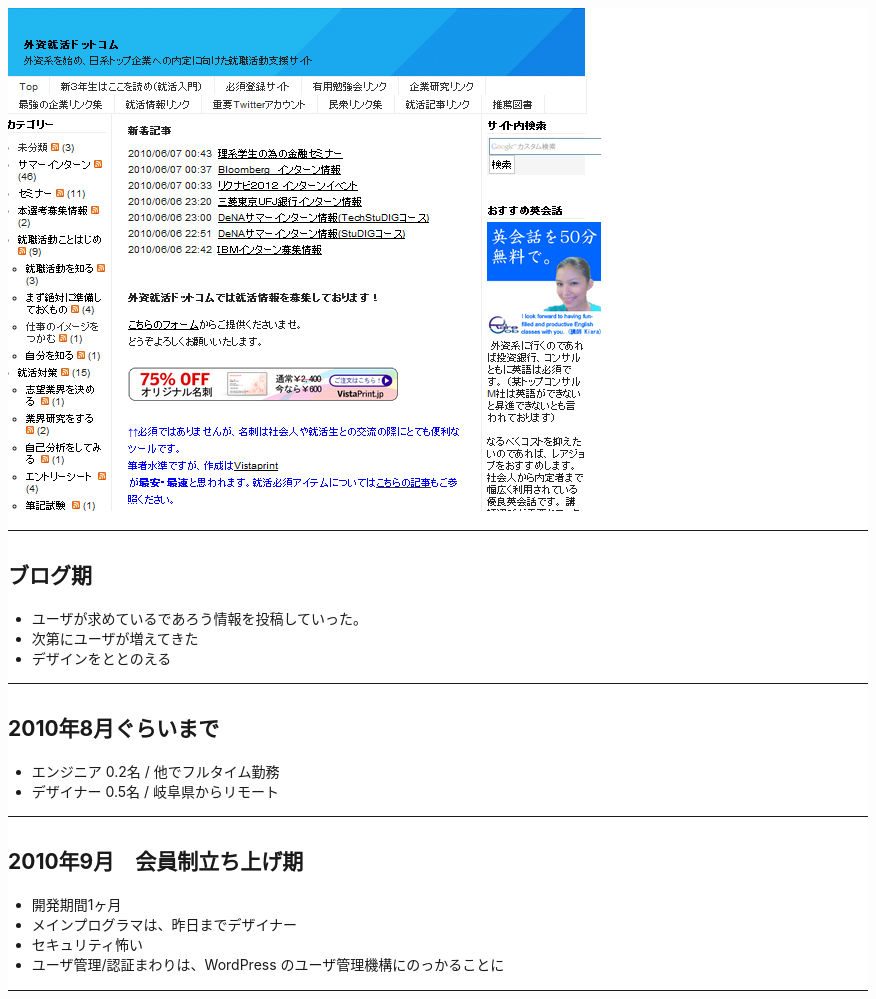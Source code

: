 ![blog-site](img/screen.png)

---

## ブログ期

- ユーザが求めているであろう情報を投稿していった。
- 次第にユーザが増えてきた
- デザインをととのえる

---

## 2010年8月ぐらいまで

- エンジニア 0.2名 / 他でフルタイム勤務
- デザイナー 0.5名 / 岐阜県からリモート

---

## 2010年9月　会員制立ち上げ期

- 開発期間1ヶ月
- メインプログラマは、昨日までデザイナー
- セキュリティ怖い
- ユーザ管理/認証まわりは、WordPress のユーザ管理機構にのっかることに

---